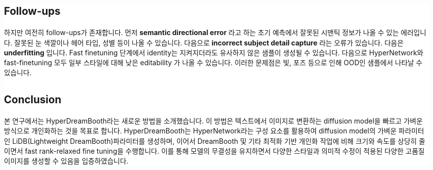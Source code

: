 ## Follow-ups

하지만 여전히 follow-ups가 존재합니다. 먼저 **semantic directional error** 라고 하는 초기 예측에서 잘못된 시맨틱 정보가 나올 수 있는 에러입니다. 잘못된 눈 색깔이나 헤어 타입, 성별 등이 나올 수 있습니다. 다음으로 **incorrect subject detail capture** 라는 오류가 있습니다. 다음은 **underfitting** 입니다. Fast finetuning 단계에서 identity는 지켜지더라도 유사하지 않은 샘플이 생성될 수 있습니다. 다음으로 HyperNetwork와 fast-finetuning 모두 일부 스타일에 대해 낮은 editability 가 나올 수 있습니다. 이러한 문제점은 빛, 포즈 등으로 인해 OOD인 샘플에서 나타날 수 있습니다.

## Conclusion

본 연구에서는 HyperDreamBooth라는 새로운 방법을 소개했습니다. 이 방법은 텍스트에서 이미지로 변환하는 diffusion model을 빠르고 가벼운 방식으로 개인화하는 것을 목표로 합니다. HyperDreamBooth는 HyperNetwork라는 구성 요소를 활용하여 diffusion model의 가벼운 파라미터인 LiDB(Lightweight DreamBooth)파라미터를 생성하며, 이어서 DreamBooth 및 기타 최적화 기반 개인화 작업에 비해 크기와 속도를 상당히 줄이면서 fast rank-relaxed fine tuning을 수행합니다. 이를 통해 모델의 무결성을 유지하면서 다양한 스타일과 의미적 수정이 적용된 다양한 고품질 이미지를 생성할 수 있음을 입증하였습니다.